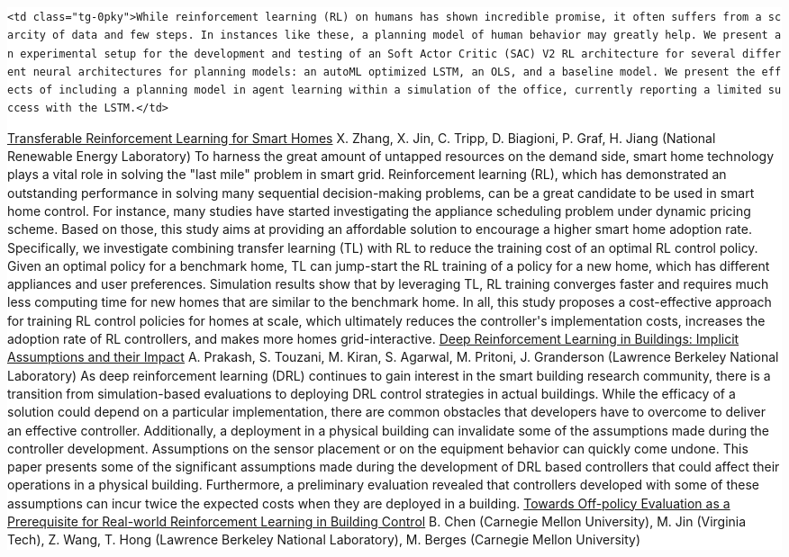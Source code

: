     <td class="tg-0pky">While reinforcement learning (RL) on humans has shown incredible promise, it often suffers from a scarcity of data and few steps. In instances like these, a planning model of human behavior may greatly help. We present an experimental setup for the development and testing of an Soft Actor Critic (SAC) V2 RL architecture for several different neural architectures for planning models: an autoML optimized LSTM, an OLS, and a baseline model. We present the effects of including a planning model in agent learning within a simulation of the office, currently reporting a limited success with the LSTM.</td>
  </tr>
  <tr>
    <td class="tg-0pky"><span style="font-weight:400;font-style:normal;text-decoration:none"><a href="https://doi.org/10.1145/3427773.3427865">Transferable Reinforcement Learning for Smart Homes</a></span></td>
    <td class="tg-0pky"><span style="font-weight:400;font-style:normal;text-decoration:none">X. Zhang, X. Jin, C. Tripp, D. Biagioni, P. Graf, H. Jiang (National Renewable Energy Laboratory)</span></td>
    <td class="tg-0pky">To harness the great amount of untapped resources on the demand side, smart home technology plays a vital role in solving the "last mile" problem in smart grid. Reinforcement learning (RL), which has demonstrated an outstanding performance in solving many sequential decision-making problems, can be a great candidate to be used in smart home control. For instance, many studies have started investigating the appliance scheduling problem under dynamic pricing scheme. Based on those, this study aims at providing an affordable solution to encourage a higher smart home adoption rate. Specifically, we investigate combining transfer learning (TL) with RL to reduce the training cost of an optimal RL control policy. Given an optimal policy for a benchmark home, TL can jump-start the RL training of a policy for a new home, which has different appliances and user preferences. Simulation results show that by leveraging TL, RL training converges faster and requires much less computing time for new homes that are similar to the benchmark home. In all, this study proposes a cost-effective approach for training RL control policies for homes at scale, which ultimately reduces the controller's implementation costs, increases the adoption rate of RL controllers, and makes more homes grid-interactive.</td>
  </tr>
  <tr>
    <td class="tg-0pky"><span style="font-weight:400;font-style:normal;text-decoration:none"><a href="https://doi.org/10.1145/3427773.3427868">Deep Reinforcement Learning in Buildings: Implicit Assumptions and their Impact</a></span></td>
    <td class="tg-0pky"><span style="font-weight:400;font-style:normal;text-decoration:none">A. Prakash, S. Touzani, M. Kiran, S. Agarwal, M. Pritoni, J. Granderson (Lawrence Berkeley National Laboratory)</span></td>
    <td class="tg-0pky">As deep reinforcement learning (DRL) continues to gain interest in the smart building research community, there is a transition from simulation-based evaluations to deploying DRL control strategies in actual buildings. While the efficacy of a solution could depend on a particular implementation, there are common obstacles that developers have to overcome to deliver an effective controller. Additionally, a deployment in a physical building can invalidate some of the assumptions made during the controller development. Assumptions on the sensor placement or on the equipment behavior can quickly come undone. This paper presents some of the significant assumptions made during the development of DRL based controllers that could affect their operations in a physical building. Furthermore, a preliminary evaluation revealed that controllers developed with some of these assumptions can incur twice the expected costs when they are deployed in a building.</td>
  </tr>
  <tr>
    <td class="tg-0pky"><span style="font-weight:400;font-style:normal;text-decoration:none"><a href="https://doi.org/10.1145/3427773.3427871">Towards Off-policy Evaluation as a Prerequisite for Real-world Reinforcement Learning in Building Control</a></span></td>
    <td class="tg-0pky"><span style="font-weight:400;font-style:normal;text-decoration:none">B. Chen (Carnegie Mellon University), M. Jin (Virginia Tech), Z. Wang, T. Hong (Lawrence Berkeley National Laboratory), M. Berges (Carnegie Mellon University)</span></td>